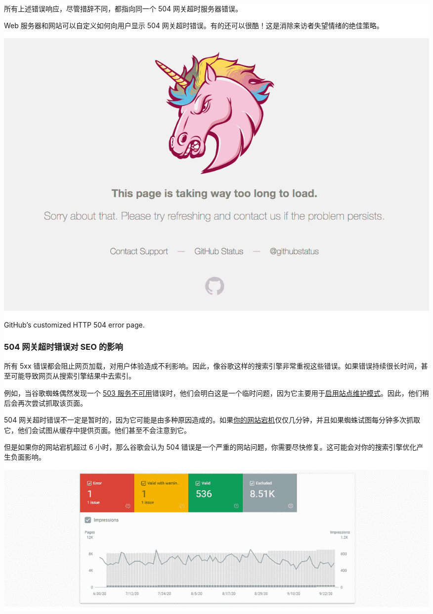所有上述错误响应，尽管措辞不同，都指向同一个 504 网关超时服务器错误。

Web 服务器和网站可以自定义如何向用户显示 504 网关超时错误。有的还可以很酷！这是消除来访者失望情绪的绝佳策略。

![GitHub’s customized HTTP 504 error page](img/f6450491d287b23ddcf45b03bc6e2d58.png)

GitHub’s customized HTTP 504 error page.



### 504 网关超时错误对 SEO 的影响

所有 5xx 错误都会阻止网页加载，对用户体验造成不利影响。因此，像谷歌这样的搜索引擎非常重视这些错误。如果错误持续很长时间，甚至可能导致网页从搜索引擎结果中去索引。

例如，当谷歌蜘蛛偶然发现一个 [503 服务不可用](https://kinsta.com/blog/http-error-503/)错误时，他们会明白这是一个临时问题，因为它主要用于[启用站点维护模式](https://kinsta.com/blog/wordpress-maintenance/)。因此，他们稍后会再次尝试抓取该页面。

504 网关超时错误不一定是暂时的，因为它可能是由多种原因造成的。如果[你的网站宕机](https://kinsta.com/blog/website-downtime/)仅仅几分钟，并且如果蜘蛛试图每分钟多次抓取它，他们会试图从缓存中提供页面。他们甚至不会注意到它。

但是如果你的网站宕机超过 6 小时，那么谷歌会认为 504 错误是一个严重的网站问题，你需要尽快修复。这可能会对你的搜索引擎优化产生负面影响。

![Viewing the crawl errors in Google Search Console](img/70ea3a8df2d8ca422657837ccbb4a378.png)
